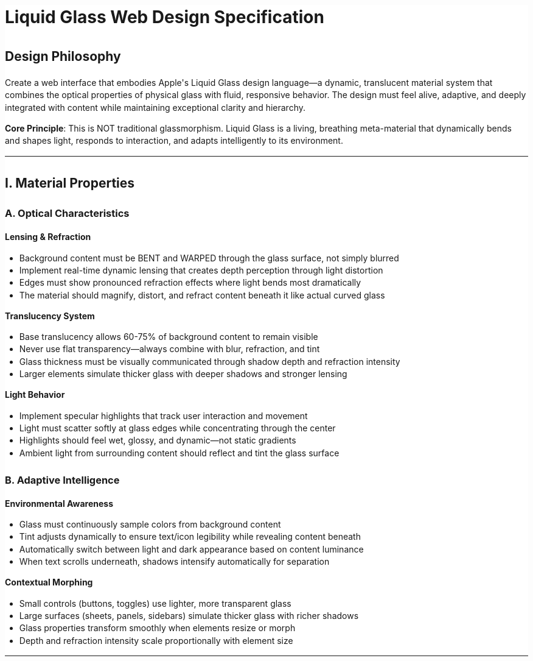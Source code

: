 # Liquid Glass Web Design Specification

## Design Philosophy

Create a web interface that embodies Apple's Liquid Glass design language—a dynamic, translucent material system that combines the optical properties of physical glass with fluid, responsive behavior. The design must feel alive, adaptive, and deeply integrated with content while maintaining exceptional clarity and hierarchy.

**Core Principle**: This is NOT traditional glassmorphism. Liquid Glass is a living, breathing meta-material that dynamically bends and shapes light, responds to interaction, and adapts intelligently to its environment.

---

## I. Material Properties

### A. Optical Characteristics

**Lensing & Refraction**
- Background content must be BENT and WARPED through the glass surface, not simply blurred
- Implement real-time dynamic lensing that creates depth perception through light distortion
- Edges must show pronounced refraction effects where light bends most dramatically
- The material should magnify, distort, and refract content beneath it like actual curved glass

**Translucency System**
- Base translucency allows 60-75% of background content to remain visible
- Never use flat transparency—always combine with blur, refraction, and tint
- Glass thickness must be visually communicated through shadow depth and refraction intensity
- Larger elements simulate thicker glass with deeper shadows and stronger lensing

**Light Behavior**
- Implement specular highlights that track user interaction and movement
- Light must scatter softly at glass edges while concentrating through the center
- Highlights should feel wet, glossy, and dynamic—not static gradients
- Ambient light from surrounding content should reflect and tint the glass surface

### B. Adaptive Intelligence

**Environmental Awareness**
- Glass must continuously sample colors from background content
- Tint adjusts dynamically to ensure text/icon legibility while revealing content beneath
- Automatically switch between light and dark appearance based on content luminance
- When text scrolls underneath, shadows intensify automatically for separation

**Contextual Morphing**
- Small controls (buttons, toggles) use lighter, more transparent glass
- Large surfaces (sheets, panels, sidebars) simulate thicker glass with richer shadows
- Glass properties transform smoothly when elements resize or morph
- Depth and refraction intensity scale proportionally with element size

---